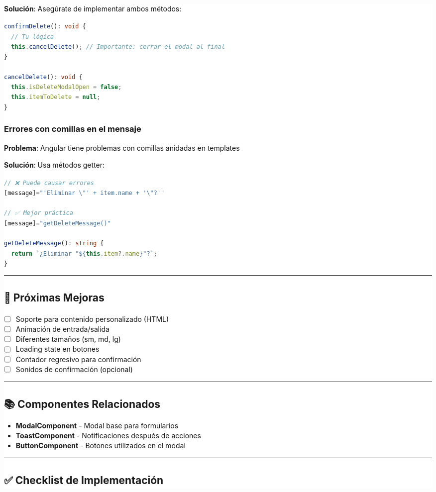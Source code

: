 **Solución**: Asegúrate de implementar ambos métodos:
```typescript
confirmDelete(): void {
  // Tu lógica
  this.cancelDelete(); // Importante: cerrar el modal al final
}

cancelDelete(): void {
  this.isDeleteModalOpen = false;
  this.itemToDelete = null;
}
```

### Errores con comillas en el mensaje
**Problema**: Angular tiene problemas con comillas anidadas en templates

**Solución**: Usa métodos getter:
```typescript
// ❌ Puede causar errores
[message]="'Eliminar \"' + item.name + '\"?'"

// ✅ Mejor práctica
[message]="getDeleteMessage()"

getDeleteMessage(): string {
  return `¿Eliminar "${this.item?.name}"?`;
}
```

---

## 🔮 Próximas Mejoras

- [ ] Soporte para contenido personalizado (HTML)
- [ ] Animación de entrada/salida
- [ ] Diferentes tamaños (sm, md, lg)
- [ ] Loading state en botones
- [ ] Contador regresivo para confirmación
- [ ] Sonidos de confirmación (opcional)

---

## 📚 Componentes Relacionados

- **ModalComponent** - Modal base para formularios
- **ToastComponent** - Notificaciones después de acciones
- **ButtonComponent** - Botones utilizados en el modal

---

## ✅ Checklist de Implementación
